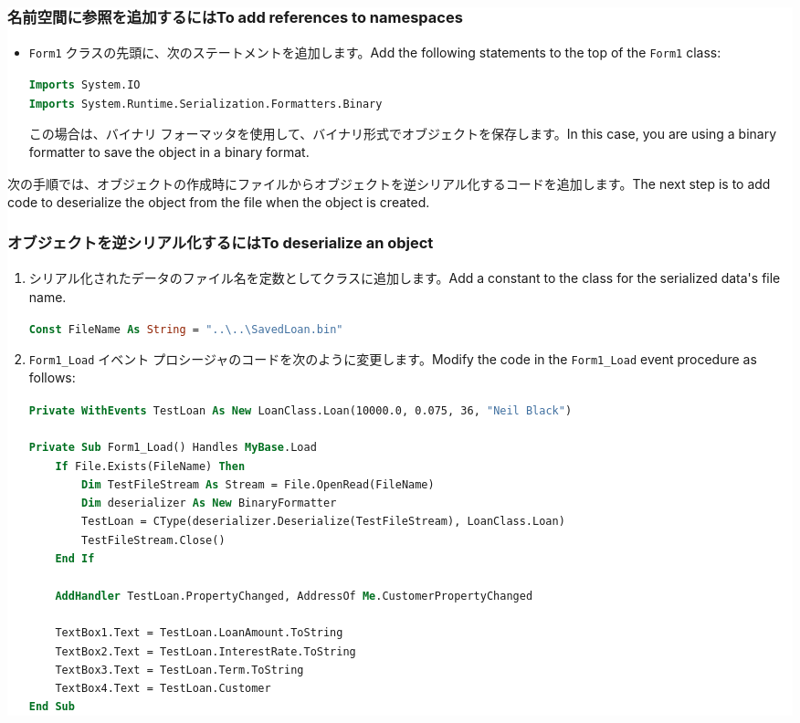 ### <a name="to-add-references-to-namespaces"></a><span data-ttu-id="7b6dd-160">名前空間に参照を追加するには</span><span class="sxs-lookup"><span data-stu-id="7b6dd-160">To add references to namespaces</span></span>  
  
- <span data-ttu-id="7b6dd-161">`Form1` クラスの先頭に、次のステートメントを追加します。</span><span class="sxs-lookup"><span data-stu-id="7b6dd-161">Add the following statements to the top of the `Form1` class:</span></span>  
  
    ```vb  
    Imports System.IO  
    Imports System.Runtime.Serialization.Formatters.Binary  
    ```  
  
     <span data-ttu-id="7b6dd-162">この場合は、バイナリ フォーマッタを使用して、バイナリ形式でオブジェクトを保存します。</span><span class="sxs-lookup"><span data-stu-id="7b6dd-162">In this case, you are using a binary formatter to save the object in a binary format.</span></span>  
  
 <span data-ttu-id="7b6dd-163">次の手順では、オブジェクトの作成時にファイルからオブジェクトを逆シリアル化するコードを追加します。</span><span class="sxs-lookup"><span data-stu-id="7b6dd-163">The next step is to add code to deserialize the object from the file when the object is created.</span></span>  
  
### <a name="to-deserialize-an-object"></a><span data-ttu-id="7b6dd-164">オブジェクトを逆シリアル化するには</span><span class="sxs-lookup"><span data-stu-id="7b6dd-164">To deserialize an object</span></span>  
  
1. <span data-ttu-id="7b6dd-165">シリアル化されたデータのファイル名を定数としてクラスに追加します。</span><span class="sxs-lookup"><span data-stu-id="7b6dd-165">Add a constant to the class for the serialized data's file name.</span></span>  
  
    ```vb  
    Const FileName As String = "..\..\SavedLoan.bin"  
    ```  
  
2. <span data-ttu-id="7b6dd-166">`Form1_Load` イベント プロシージャのコードを次のように変更します。</span><span class="sxs-lookup"><span data-stu-id="7b6dd-166">Modify the code in the `Form1_Load` event procedure as follows:</span></span>  
  
    ```vb  
    Private WithEvents TestLoan As New LoanClass.Loan(10000.0, 0.075, 36, "Neil Black")  
  
    Private Sub Form1_Load() Handles MyBase.Load  
        If File.Exists(FileName) Then  
            Dim TestFileStream As Stream = File.OpenRead(FileName)  
            Dim deserializer As New BinaryFormatter  
            TestLoan = CType(deserializer.Deserialize(TestFileStream), LoanClass.Loan)  
            TestFileStream.Close()  
        End If  
  
        AddHandler TestLoan.PropertyChanged, AddressOf Me.CustomerPropertyChanged  
  
        TextBox1.Text = TestLoan.LoanAmount.ToString  
        TextBox2.Text = TestLoan.InterestRate.ToString  
        TextBox3.Text = TestLoan.Term.ToString  
        TextBox4.Text = TestLoan.Customer  
    End Sub  
    ```  
  
